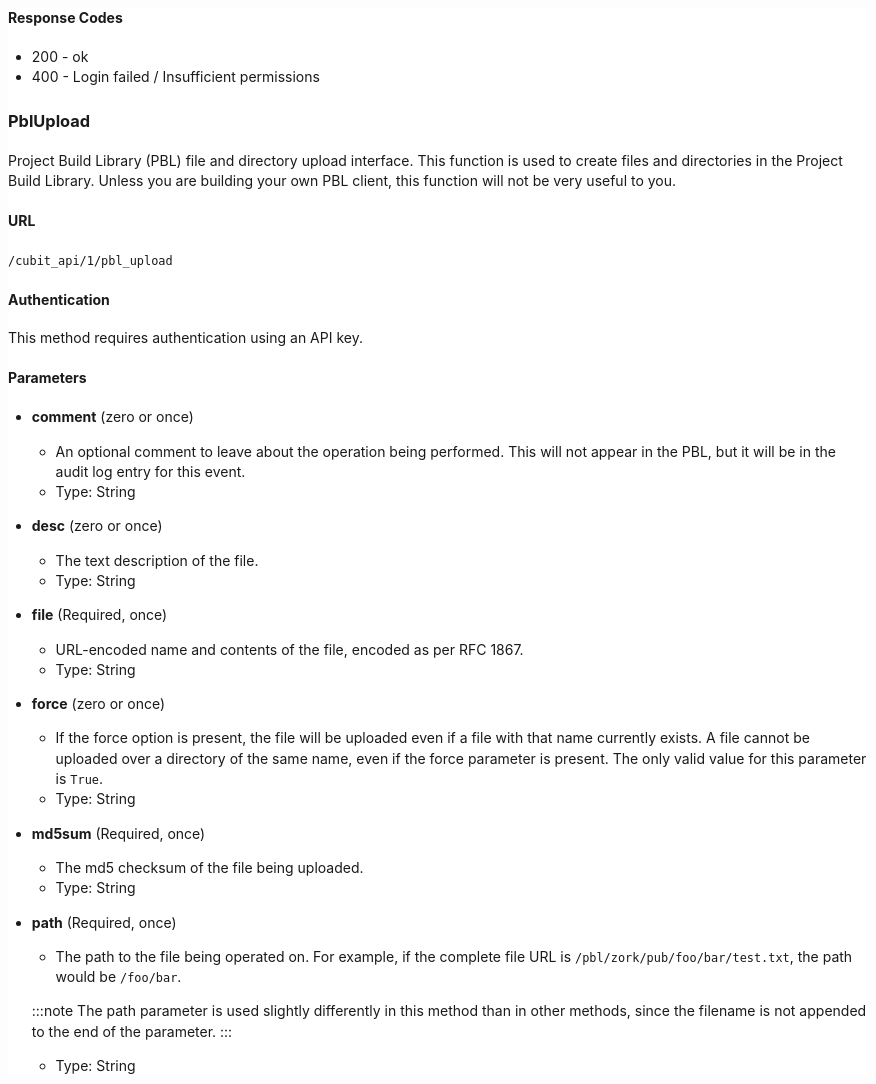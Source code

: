 #### Response Codes

* 200 - ok
* 400 - Login failed / Insufficient permissions

### PblUpload

Project Build Library (PBL) file and directory upload interface. This function is used to create files and directories in the Project Build Library. Unless you are building your own PBL client, this function will not be very useful to you.

#### URL

```shell
/cubit_api/1/pbl_upload
````

#### Authentication

This method requires authentication using an API key.

#### Parameters

* **comment** (zero or once)

  * An optional comment to leave about the operation being performed. This will not appear in the PBL, but it will be in the audit log entry for this event.
  * Type: String

* **desc** (zero or once)

  * The text description of the file.
  * Type: String

* **file** (Required, once)

  * URL-encoded name and contents of the file, encoded as per RFC 1867.
  * Type: String

* **force** (zero or once)

  * If the force option is present, the file will be uploaded even if a file with that name currently exists. A file cannot be uploaded over a directory of the same name, even if the force parameter is present. The only valid value for this parameter is `True`.
  * Type: String

* **md5sum** (Required, once)

  * The md5 checksum of the file being uploaded.
  * Type: String

* **path** (Required, once)
  
  * The path to the file being operated on. For example, if the complete file URL is `/pbl/zork/pub/foo/bar/test.txt`, the path would be `/foo/bar`. 

  :::note
The path parameter is used slightly differently in this method than in other methods, since the filename is not appended to the end of the parameter.
:::
  * Type: String

